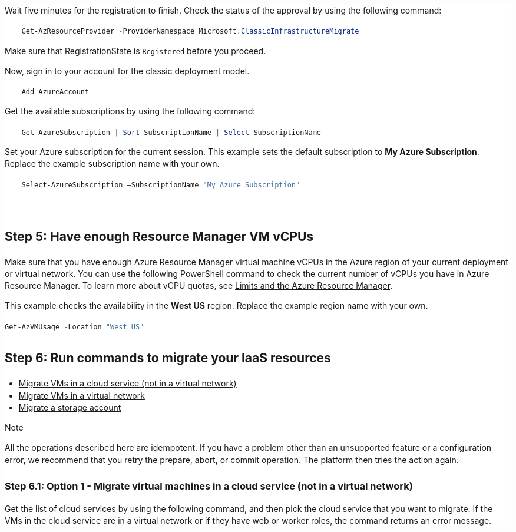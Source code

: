 Wait five minutes for the registration to finish. Check the status of the approval by using the following command:

```powershell
    Get-AzResourceProvider -ProviderNamespace Microsoft.ClassicInfrastructureMigrate
```

Make sure that RegistrationState is `Registered` before you proceed.

Now, sign in to your account for the classic deployment model.

```powershell
    Add-AzureAccount
```

Get the available subscriptions by using the following command:

```powershell
    Get-AzureSubscription | Sort SubscriptionName | Select SubscriptionName
```

Set your Azure subscription for the current session. This example sets the default subscription to **My Azure Subscription**. Replace the example subscription name with your own.

```powershell
    Select-AzureSubscription –SubscriptionName "My Azure Subscription"
```

<br>

## Step 5: Have enough Resource Manager VM vCPUs
Make sure that you have enough Azure Resource Manager virtual machine vCPUs in the Azure region of your current deployment or virtual network. You can use the following PowerShell command to check the current number of vCPUs you have in Azure Resource Manager. To learn more about vCPU quotas, see [Limits and the Azure Resource Manager](../../azure-subscription-service-limits.md#limits-and-azure-resource-manager).

This example checks the availability in the **West US** region. Replace the example region name with your own.

```powershell
Get-AzVMUsage -Location "West US"
```

## Step 6: Run commands to migrate your IaaS resources
* [Migrate VMs in a cloud service (not in a virtual network)](#step-61-option-1---migrate-virtual-machines-in-a-cloud-service-not-in-a-virtual-network)
* [Migrate VMs in a virtual network](#step-61-option-2---migrate-virtual-machines-in-a-virtual-network)
* [Migrate a storage account](#step-62-migrate-a-storage-account)

> [!NOTE]
> All the operations described here are idempotent. If you have a problem other than an unsupported feature or a configuration error, we recommend that you retry the prepare, abort, or commit operation. The platform then tries the action again.


### Step 6.1: Option 1 - Migrate virtual machines in a cloud service (not in a virtual network)
Get the list of cloud services by using the following command, and then pick the cloud service that you want to migrate. If the VMs in the cloud service are in a virtual network or if they have web or worker roles, the command returns an error message.
